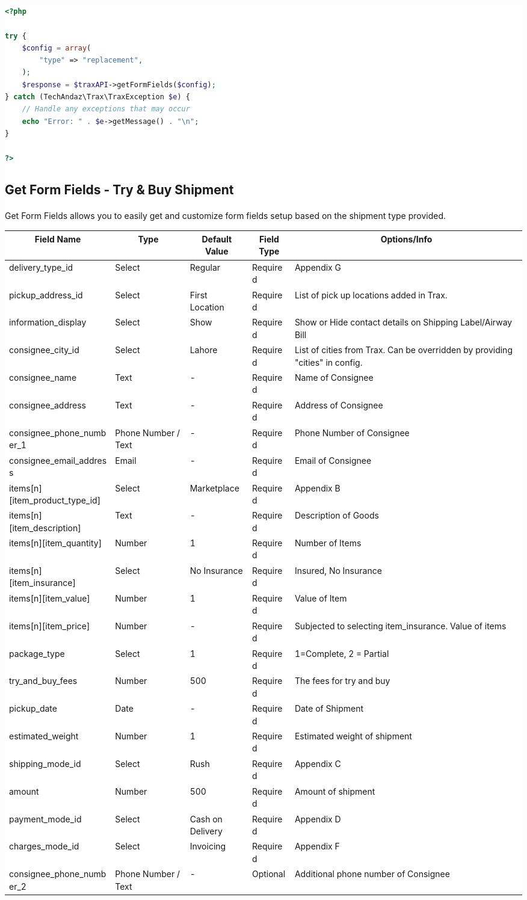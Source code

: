 
```php
<?php

try {
    $config = array(
        "type" => "replacement",
    );
    $response = $traxAPI->getFormFields($config);
} catch (TechAndaz\Trax\TraxException $e) {
    // Handle any exceptions that may occur
    echo "Error: " . $e->getMessage() . "\n";
}

?>
```

## Get Form Fields - Try & Buy Shipment

Get Form Fields allows you to easily get and customize form fields setup based on the shipment type provided.


| Field Name | Type | Default Value | Field Type | Options/Info |
| -------- | ------- | ------- | ------- | ------- |
|delivery_type_id | Select | Regular | Required | Appendix G |
|pickup_address_id | Select | First Location | Required | List of pick up locations added in Trax. |
|information_display | Select | Show | Required | Show or Hide contact details on Shipping Label/Airway Bill |
|consignee_city_id | Select | Lahore | Required | List of cities from Trax. Can be overridden by providing "cities" in config. |
|consignee_name | Text | - | Required | Name of Consignee |
|consignee_address | Text | - | Required | Address of Consignee |
|consignee_phone_number_1 | Phone Number / Text| - | Required | Phone Number of Consignee |
|consignee_email_address | Email | - | Required | Email of Consignee |
|items[n][item_product_type_id] | Select | Marketplace | Required | Appendix B |
|items[n][item_description] | Text | - | Required | Description of Goods |
|items[n][item_quantity] | Number | 1 | Required | Number of Items |
|items[n][item_insurance] | Select | No Insurance | Required | Insured, No Insurance |
|items[n][item_value] | Number | 1 | Required | Value of Item |
|items[n][item_price] | Number | - | Required | Subjected to selecting item_insurance. Value of items |
|package_type | Select | 1 | Required | 1=Complete, 2 = Partial |
|try_and_buy_fees | Number | 500 | Required | The fees for try and buy |
|pickup_date | Date | - | Required | Date of Shipment |
|estimated_weight | Number | 1 | Required | Estimated weight of shipment |
|shipping_mode_id | Select | Rush | Required | Appendix C |
|amount | Number | 500 | Required | Amount of shipment |
|payment_mode_id | Select | Cash on Delivery | Required | Appendix D |
|charges_mode_id | Select | Invoicing | Required | Appendix F |
|consignee_phone_number_2 | Phone Number / Text | - | Optional | Additional phone number of Consignee |